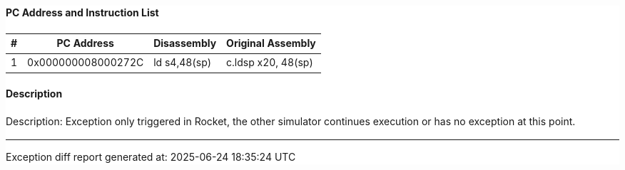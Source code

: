 #### PC Address and Instruction List

| # | PC Address | Disassembly | Original Assembly |
|---|------------|-------------|-------------------|
| 1 | 0x000000008000272C | ld s4,48(sp) | c.ldsp x20, 48(sp) |

#### Description

Description: Exception only triggered in Rocket, the other simulator continues execution or has no exception at this point.


---
Exception diff report generated at: 2025-06-24 18:35:24 UTC


